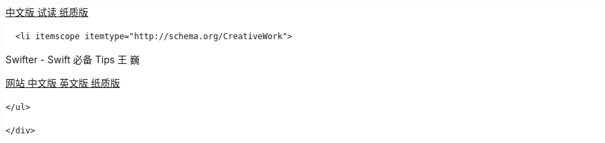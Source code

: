 


<a class="btn btn-primary btn-outline btn-xs" href="https://objccn.io/products/functional-swift/">
  中文版
</a>

<a class="btn btn-primary btn-outline btn-xs" href="https://objccn.io/products/functional-swift/preview">
  试读
</a>

<a class="btn btn-primary btn-outline btn-xs" href="http://item.jd.com/12029176.html">
  纸质版
</a>

</p>
</li>

      
      <li itemscope itemtype="http://schema.org/CreativeWork">
  <i class="fa-li fa fa-file-text-o pub-icon" aria-hidden="true"></i>
  <span itemprop="name">Swifter - Swift 必备 Tips</span>
  <span class="dim">王 巍</span>
  <p>









<a class="btn btn-primary btn-outline btn-xs" href="http://swifter.tips">
  网站
</a>

<a class="btn btn-primary btn-outline btn-xs" href="https://objccn.io/products/swifter-tips/">
  中文版
</a>

<a class="btn btn-primary btn-outline btn-xs" href="https://leanpub.com/swifter-en">
  英文版
</a>

<a class="btn btn-primary btn-outline btn-xs" href="http://item.jd.com/11837385.html">
  纸质版
</a>

</p>
</li>

      
    </ul>
    

  </div>
</div>

    </div>
  </section>
